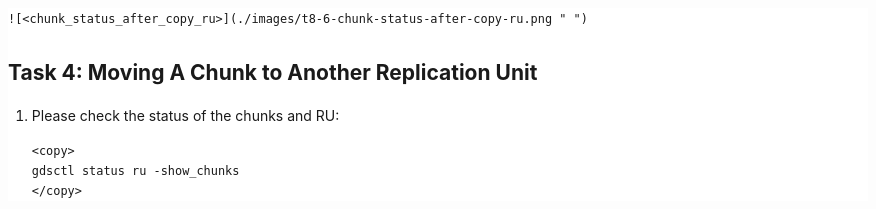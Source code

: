     ![<chunk_status_after_copy_ru>](./images/t8-6-chunk-status-after-copy-ru.png " ")

## Task 4: Moving A Chunk to Another Replication Unit

1. Please check the status of the chunks and RU:
    
    ```
    <copy>
    gdsctl status ru -show_chunks
    </copy>
    ```
